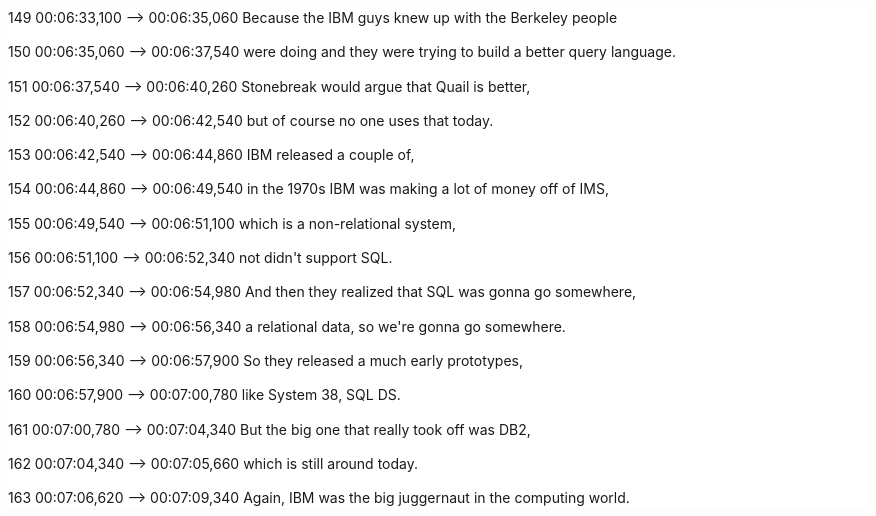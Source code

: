 149
00:06:33,100 --> 00:06:35,060
Because the IBM guys knew up with the Berkeley people

150
00:06:35,060 --> 00:06:37,540
were doing and they were trying to build a better query language.

151
00:06:37,540 --> 00:06:40,260
Stonebreak would argue that Quail is better,

152
00:06:40,260 --> 00:06:42,540
but of course no one uses that today.

153
00:06:42,540 --> 00:06:44,860
IBM released a couple of,

154
00:06:44,860 --> 00:06:49,540
in the 1970s IBM was making a lot of money off of IMS,

155
00:06:49,540 --> 00:06:51,100
which is a non-relational system,

156
00:06:51,100 --> 00:06:52,340
not didn't support SQL.

157
00:06:52,340 --> 00:06:54,980
And then they realized that SQL was gonna go somewhere,

158
00:06:54,980 --> 00:06:56,340
a relational data, so we're gonna go somewhere.

159
00:06:56,340 --> 00:06:57,900
So they released a much early prototypes,

160
00:06:57,900 --> 00:07:00,780
like System 38, SQL DS.

161
00:07:00,780 --> 00:07:04,340
But the big one that really took off was DB2,

162
00:07:04,340 --> 00:07:05,660
which is still around today.

163
00:07:06,620 --> 00:07:09,340
Again, IBM was the big juggernaut in the computing world.
